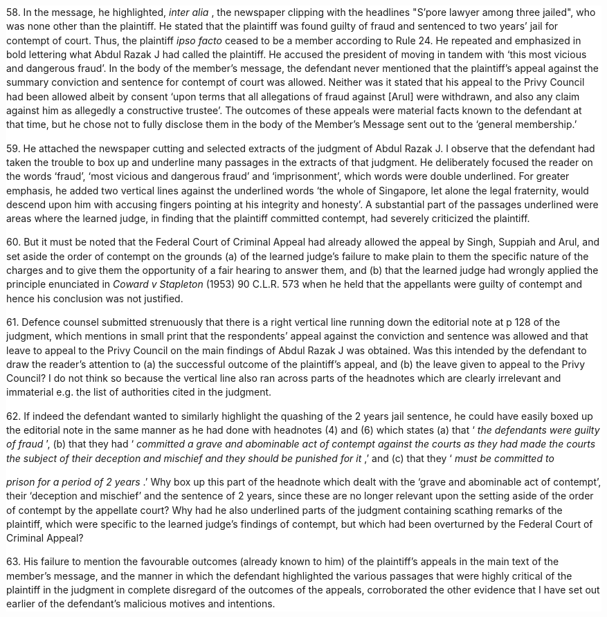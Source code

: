 58\. In the message, he highlighted, _inter alia_ , the newspaper clipping with the headlines "S’pore lawyer among three jailed", who was none other than the plaintiff. He stated that the plaintiff was found guilty of fraud and sentenced to two years’ jail for contempt of court. Thus, the plaintiff _ipso facto_ ceased to be a member according to Rule 24. He repeated and emphasized in bold lettering what Abdul Razak J had called the plaintiff. He accused the president of moving in tandem with ‘this most vicious and dangerous fraud’. In the body of the member’s message, the defendant never mentioned that the plaintiff’s appeal against the summary conviction and sentence for contempt of court was allowed. Neither was it stated that his appeal to the Privy Council had been allowed albeit by consent ‘upon terms that all allegations of fraud against [Arul] were withdrawn, and also any claim against him as allegedly a constructive trustee’. The outcomes of these appeals were material facts known to the defendant at that time, but he chose not to fully disclose them in the body of the Member’s Message sent out to the ‘general membership.’ 

59\. He attached the newspaper cutting and selected extracts of the judgment of Abdul Razak J. I observe that the defendant had taken the trouble to box up and underline many passages in the extracts of that judgment. He deliberately focused the reader on the words ‘fraud’, ‘most vicious and dangerous fraud’ and ‘imprisonment’, which words were double underlined. For greater emphasis, he added two vertical lines against the underlined words ‘the whole of Singapore, let alone the legal fraternity, would descend upon him with accusing fingers pointing at his integrity and honesty’. A substantial part of the passages underlined were areas where the learned judge, in finding that the plaintiff committed contempt, had severely criticized the plaintiff. 

60\. But it must be noted that the Federal Court of Criminal Appeal had already allowed the appeal by Singh, Suppiah and Arul, and set aside the order of contempt on the grounds (a) of the learned judge’s failure to make plain to them the specific nature of the charges and to give them the opportunity of a fair hearing to answer them, and (b) that the learned judge had wrongly applied the principle enunciated in _Coward v Stapleton_ (1953) 90 C.L.R. 573 when he held that the appellants were guilty of contempt and hence his conclusion was not justified. 

61\. Defence counsel submitted strenuously that there is a right vertical line running down the editorial note at p 128 of the judgment, which mentions in small print that the respondents’ appeal against the conviction and sentence was allowed and that leave to appeal to the Privy Council on the main findings of Abdul Razak J was obtained. Was this intended by the defendant to draw the reader’s attention to (a) the successful outcome of the plaintiff’s appeal, and (b) the leave given to appeal to the Privy Council? I do not think so because the vertical line also ran across parts of the headnotes which are clearly irrelevant and immaterial e.g. the list of authorities cited in the judgment. 

62\. If indeed the defendant wanted to similarly highlight the quashing of the 2 years jail sentence, he could have easily boxed up the editorial note in the same manner as he had done with headnotes (4) and (6) which states (a) that ‘ _the defendants were guilty of fraud_ ’, (b) that they had ‘ _committed a grave and abominable act of contempt against the courts as they had made the courts the subject of their deception and mischief and they should be punished for it_ ,’ and (c) that they ‘ _must be committed to_ 


_prison for a period of 2 years_ .’ Why box up this part of the headnote which dealt with the ‘grave and abominable act of contempt’, their ‘deception and mischief’ and the sentence of 2 years, since these are no longer relevant upon the setting aside of the order of contempt by the appellate court? Why had he also underlined parts of the judgment containing scathing remarks of the plaintiff, which were specific to the learned judge’s findings of contempt, but which had been overturned by the Federal Court of Criminal Appeal? 

63\. His failure to mention the favourable outcomes (already known to him) of the plaintiff’s appeals in the main text of the member’s message, and the manner in which the defendant highlighted the various passages that were highly critical of the plaintiff in the judgment in complete disregard of the outcomes of the appeals, corroborated the other evidence that I have set out earlier of the defendant’s malicious motives and intentions. 
